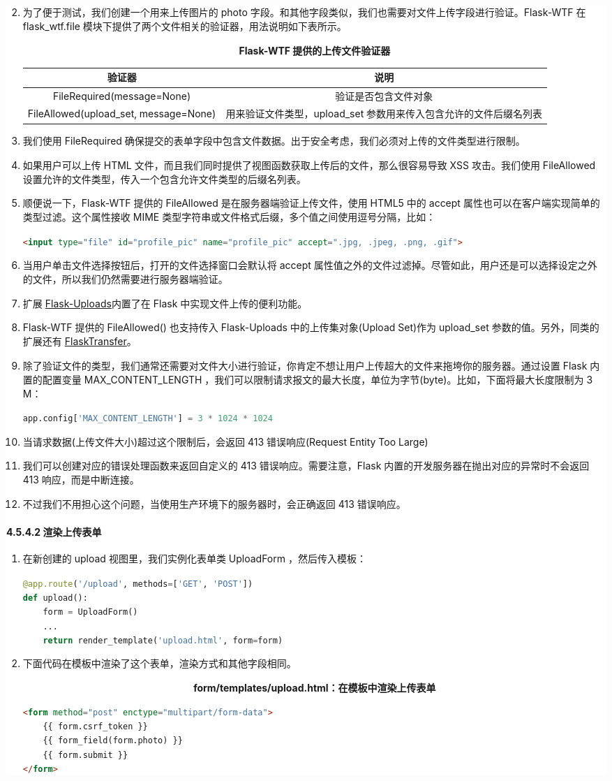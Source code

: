 2. 为了便于测试，我们创建一个用来上传图片的 photo 字段。和其他字段类似，我们也需要对文件上传字段进行验证。Flask-WTF 在 flask_wtf.file 模块下提供了两个文件相关的验证器，用法说明如下表所示。

   <center><b>Flask-WTF 提供的上传文件验证器</b></center>

   |                验证器                 |                             说明                             |
   | :-----------------------------------: | :----------------------------------------------------------: |
   |      FileRequired(message=None)       |                     验证是否包含文件对象                     |
   | FileAllowed(upload_set, message=None) | 用来验证文件类型，upload_set 参数用来传入包含允许的文件后缀名列表 |

3. 我们使用 FileRequired 确保提交的表单字段中包含文件数据。出于安全考虑，我们必须对上传的文件类型进行限制。

4. 如果用户可以上传 HTML 文件，而且我们同时提供了视图函数获取上传后的文件，那么很容易导致 XSS 攻击。我们使用 FileAllowed 设置允许的文件类型，传入一个包含允许文件类型的后缀名列表。

5. 顺便说一下，Flask-WTF 提供的 FileAllowed 是在服务器端验证上传文件，使用 HTML5 中的 accept 属性也可以在客户端实现简单的类型过滤。这个属性接收 MIME 类型字符串或文件格式后缀，多个值之间使用逗号分隔，比如：

   ```html
   <input type="file" id="profile_pic" name="profile_pic" accept=".jpg, .jpeg, .png, .gif">
   ```

6. 当用户单击文件选择按钮后，打开的文件选择窗口会默认将 accept 属性值之外的文件过滤掉。尽管如此，用户还是可以选择设定之外的文件，所以我们仍然需要进行服务器端验证。

7. 扩展 [Flask-Uploads](https://github.com/maxcountryman/flaskuploads)内置了在 Flask 中实现文件上传的便利功能。

8. Flask-WTF 提供的 FileAllowed() 也支持传入 Flask-Uploads 中的上传集对象(Upload Set)作为 upload_set 参数的值。另外，同类的扩展还有 [FlaskTransfer](https://github.com/justanr/Flask-Transfer)。

9. 除了验证文件的类型，我们通常还需要对文件大小进行验证，你肯定不想让用户上传超大的文件来拖垮你的服务器。通过设置 Flask 内置的配置变量 MAX_CONTENT_LENGTH ，我们可以限制请求报文的最大长度，单位为字节(byte)。比如，下面将最大长度限制为 3 M：

   ```python
   app.config['MAX_CONTENT_LENGTH'] = 3 * 1024 * 1024
   ```

10. 当请求数据(上传文件大小)超过这个限制后，会返回 413 错误响应(Request Entity Too Large)

11. 我们可以创建对应的错误处理函数来返回自定义的 413 错误响应。需要注意，Flask 内置的开发服务器在抛出对应的异常时不会返回 413 响应，而是中断连接。

12. 不过我们不用担心这个问题，当使用生产环境下的服务器时，会正确返回 413 错误响应。

#### 4.5.4.2 渲染上传表单

1. 在新创建的 upload 视图里，我们实例化表单类 UploadForm ，然后传入模板：

   ```python
   @app.route('/upload', methods=['GET', 'POST'])
   def upload():
       form = UploadForm()
       ...
       return render_template('upload.html', form=form)
   ```

2. 下面代码在模板中渲染了这个表单，渲染方式和其他字段相同。

   <center><b>form/templates/upload.html：在模板中渲染上传表单</b></center>

   ```html
   <form method="post" enctype="multipart/form-data">
       {{ form.csrf_token }}
       {{ form_field(form.photo) }}
       {{ form.submit }}
   </form>
   ```
